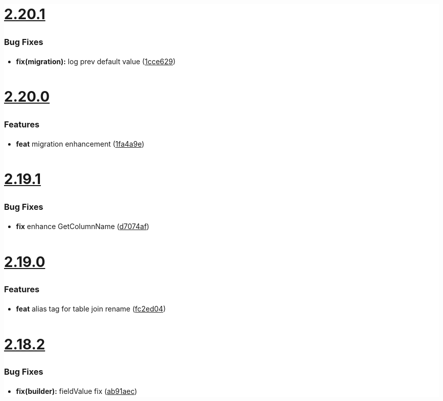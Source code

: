 

# [2.20.1](https://github.com/go-courier/sqlx/compare/v2.20.0...v2.20.1)

### Bug Fixes

* **fix(migration):** log prev default value ([1cce629](https://github.com/go-courier/sqlx/commit/1cce629042e1877fcdb9c3f8304b00af547444cc))



# [2.20.0](https://github.com/go-courier/sqlx/compare/v2.19.1...v2.20.0)

### Features

* **feat** migration enhancement ([1fa4a9e](https://github.com/go-courier/sqlx/commit/1fa4a9e92cf79f359f3820763eeaad36b8666ea1))



# [2.19.1](https://github.com/go-courier/sqlx/compare/v2.19.0...v2.19.1)

### Bug Fixes

* **fix** enhance GetColumnName ([d7074af](https://github.com/go-courier/sqlx/commit/d7074af444c88c61f547a37636d294b18b94c0ee))



# [2.19.0](https://github.com/go-courier/sqlx/compare/v2.18.2...v2.19.0)

### Features

* **feat** alias tag for table join rename ([fc2ed04](https://github.com/go-courier/sqlx/commit/fc2ed0417fadb395d937b684bf31b1425051b924))



# [2.18.2](https://github.com/go-courier/sqlx/compare/v2.18.1...v2.18.2)

### Bug Fixes

* **fix(builder):** fieldValue fix ([ab91aec](https://github.com/go-courier/sqlx/commit/ab91aecbb684be35ec597eae670759039ac70c6b))

